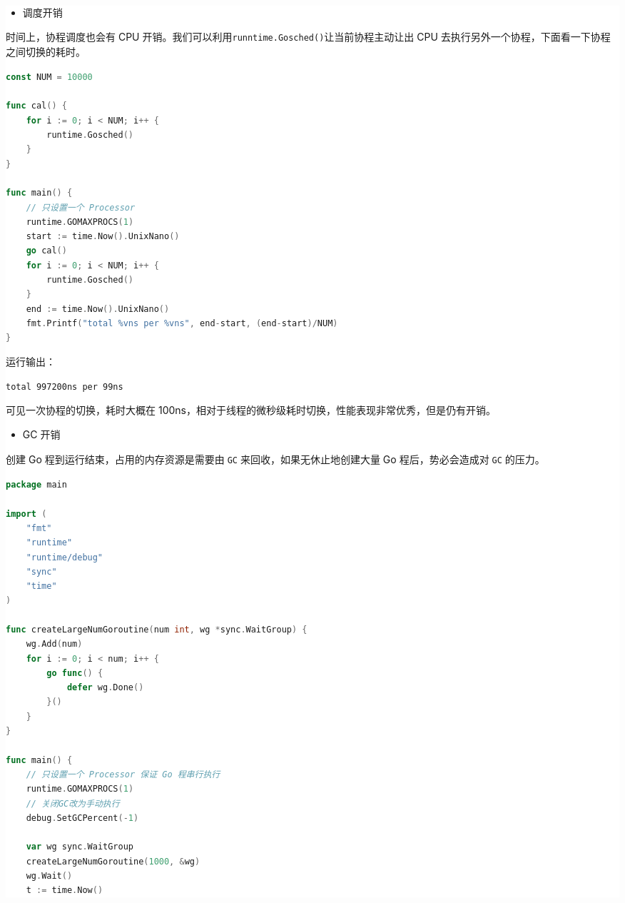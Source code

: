 - 调度开销

时间上，协程调度也会有 CPU 开销。我们可以利用`runntime.Gosched()`让当前协程主动让出 CPU 去执行另外一个协程，下面看一下协程之间切换的耗时。

```go
const NUM = 10000

func cal() {
	for i := 0; i < NUM; i++ {
		runtime.Gosched()
	}
}

func main() {
	// 只设置一个 Processor
	runtime.GOMAXPROCS(1)
	start := time.Now().UnixNano()
	go cal()
	for i := 0; i < NUM; i++ {
		runtime.Gosched()
	}
	end := time.Now().UnixNano()
	fmt.Printf("total %vns per %vns", end-start, (end-start)/NUM)
}
```

运行输出：

```bash
total 997200ns per 99ns
```

可见一次协程的切换，耗时大概在 100ns，相对于线程的微秒级耗时切换，性能表现非常优秀，但是仍有开销。

- GC 开销

创建 Go 程到运行结束，占用的内存资源是需要由 `GC` 来回收，如果无休止地创建大量 Go 程后，势必会造成对 `GC` 的压力。

```go
package main

import (
	"fmt"
	"runtime"
	"runtime/debug"
	"sync"
	"time"
)

func createLargeNumGoroutine(num int, wg *sync.WaitGroup) {
	wg.Add(num)
	for i := 0; i < num; i++ {
		go func() {
			defer wg.Done()
		}()
	}
}

func main() {
	// 只设置一个 Processor 保证 Go 程串行执行
	runtime.GOMAXPROCS(1)
	// 关闭GC改为手动执行
	debug.SetGCPercent(-1)

	var wg sync.WaitGroup
	createLargeNumGoroutine(1000, &wg)
	wg.Wait()
	t := time.Now()
```